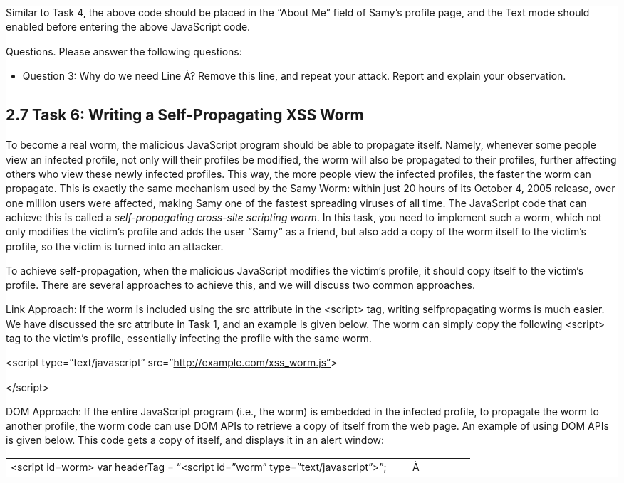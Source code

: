  </tbody>

</table>

Similar to Task 4, the above code should be placed in the “About Me” field of Samy’s profile page, and the Text mode should enabled before entering the above JavaScript code.

Questions.    Please answer the following questions:

<ul>

 <li>Question 3: Why do we need Line À? Remove this line, and repeat your attack. Report and explain your observation.</li>

</ul>

<h2>2.7        Task 6: Writing a Self-Propagating XSS Worm</h2>

To become a real worm, the malicious JavaScript program should be able to propagate itself. Namely, whenever some people view an infected profile, not only will their profiles be modified, the worm will also be propagated to their profiles, further affecting others who view these newly infected profiles. This way, the more people view the infected profiles, the faster the worm can propagate. This is exactly the same mechanism used by the Samy Worm: within just 20 hours of its October 4, 2005 release, over one million users were affected, making Samy one of the fastest spreading viruses of all time. The JavaScript code that can achieve this is called a <em>self-propagating cross-site scripting worm</em>. In this task, you need to implement such a worm, which not only modifies the victim’s profile and adds the user “Samy” as a friend, but also add a copy of the worm itself to the victim’s profile, so the victim is turned into an attacker.

To achieve self-propagation, when the malicious JavaScript modifies the victim’s profile, it should copy itself to the victim’s profile. There are several approaches to achieve this, and we will discuss two common approaches.

Link Approach: If the worm is included using the src attribute in the &lt;script&gt; tag, writing selfpropagating worms is much easier. We have discussed the src attribute in Task 1, and an example is given below. The worm can simply copy the following &lt;script&gt; tag to the victim’s profile, essentially infecting the profile with the same worm.

&lt;script type=”text/javascript” src=”http://example.com/xss_worm.js”&gt;

&lt;/script&gt;

DOM Approach: If the entire JavaScript program (i.e., the worm) is embedded in the infected profile, to propagate the worm to another profile, the worm code can use DOM APIs to retrieve a copy of itself from the web page. An example of using DOM APIs is given below. This code gets a copy of itself, and displays it in an alert window:

<table width="624">

 <tbody>

  <tr>

   <td width="550">&lt;script id=worm&gt; var headerTag = “&lt;script id=”worm” type=”text/javascript”&gt;”;</td>

   <td width="74">À</td>

  </tr>
